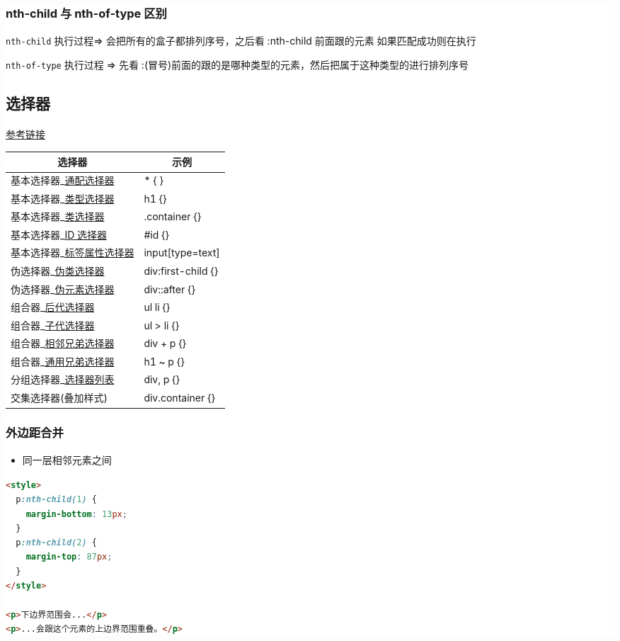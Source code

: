 ### nth-child 与 nth-of-type 区别

`nth-child` 执行过程=> 会把所有的盒子都排列序号，之后看 :nth-child 前面跟的元素 如果匹配成功则在执行

`nth-of-type` 执行过程 => 先看 :(冒号)前面的跟的是哪种类型的元素，然后把属于这种类型的进行排列序号

## 选择器

[参考链接](https://developer.mozilla.org/zh-CN/docs/Web/CSS/CSS_Selectors)

| 选择器                                                                                                 | 示例               |
| ------------------------------------------------------------------------------------------------------ | ------------------ |
| 基本选择器\_[通配选择器](https://developer.mozilla.org/zh-CN/docs/Web/CSS/Universal_selectors)         | \* { }             |
| 基本选择器\_[类型选择器](https://developer.mozilla.org/zh-CN/docs/Web/CSS/Type_selectors)              | h1 {}              |
| 基本选择器\_[类选择器](https://developer.mozilla.org/zh-CN/docs/Web/CSS/Class_selectors)               | .container {}      |
| 基本选择器\_[ID 选择器](https://developer.mozilla.org/zh-CN/docs/Web/CSS/ID_selectors)                 | #id {}             |
| 基本选择器\_[标签属性选择器](https://developer.mozilla.org/zh-CN/docs/Web/CSS/Attribute_selectors)     | input[type=text]   |
| 伪选择器\_[伪类选择器](https://developer.mozilla.org/zh-CN/docs/Web/CSS/Pseudo-classes)                | div:first-child {} |
| 伪选择器\_[伪元素选择器](https://developer.mozilla.org/zh-CN/docs/Web/CSS/Pseudo-elements)             | div::after {}      |
| 组合器\_[后代选择器](https://developer.mozilla.org/zh-CN/docs/Web/CSS/Descendant_combinator)           | ul li {}           |
| 组合器\_[子代选择器](https://developer.mozilla.org/zh-CN/docs/Web/CSS/Child_combinator)                | ul > li {}         |
| 组合器\_[相邻兄弟选择器](https://developer.mozilla.org/zh-CN/docs/Web/CSS/Adjacent_sibling_combinator) | div + p {}         |
| 组合器\_[通用兄弟选择器](https://developer.mozilla.org/zh-CN/docs/Web/CSS/General_sibling_combinator)  | h1 ~ p {}          |
| 分组选择器\_[选择器列表](https://developer.mozilla.org/zh-CN/docs/Web/CSS/Selector_list)               | div, p {}          |
| 交集选择器(叠加样式)                                                                                   | div.container {}   |

### 外边距合并

- 同一层相邻元素之间

```html
<style>
  p:nth-child(1) {
    margin-bottom: 13px;
  }
  p:nth-child(2) {
    margin-top: 87px;
  }
</style>

<p>下边界范围会...</p>
<p>...会跟这个元素的上边界范围重叠。</p>
```


[^1]: grid 布局中 `place-content` 是 `align-content` 与 `justify-content`的复合写法。 `place-items` 是 `align-items` `justify-items` 的复合写法。flex 布局中都可以使用